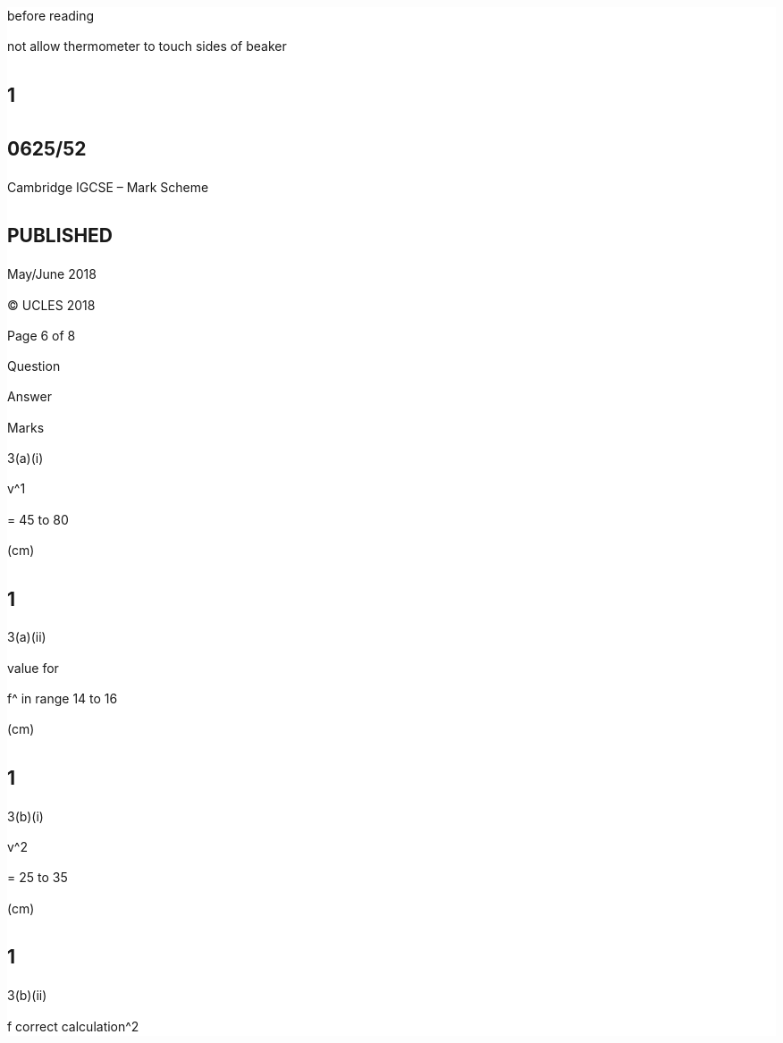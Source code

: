  before reading 

 not allow thermometer to touch sides of beaker 

## 1 


## 0625/52 

Cambridge IGCSE – Mark Scheme 

## PUBLISHED 

May/June 2018 

 © UCLES 2018 

 Page 6 of 8 

 Question 

 Answer 

 Marks 

 3(a)(i) 

 v^1 

 = 45 to 80 

 (cm) 

## 1 

 3(a)(ii) 

 value for 

 f^ in range 14 to 16 

 (cm) 

## 1 

 3(b)(i) 

 v^2 

 = 25 to 35 

 (cm) 

## 1 

 3(b)(ii) 

 f correct calculation^2 

